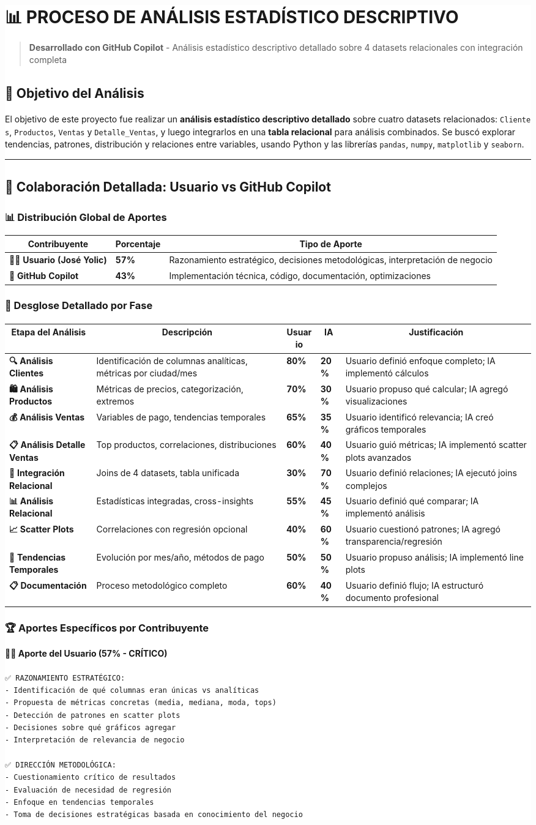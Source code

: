 # 📊 PROCESO DE ANÁLISIS ESTADÍSTICO DESCRIPTIVO

> **Desarrollado con GitHub Copilot** - Análisis estadístico descriptivo detallado sobre 4 datasets relacionales con integración completa

## 🎯 Objetivo del Análisis

El objetivo de este proyecto fue realizar un **análisis estadístico descriptivo detallado** sobre cuatro datasets relacionados: `Clientes`, `Productos`, `Ventas` y `Detalle_Ventas`, y luego integrarlos en una **tabla relacional** para análisis combinados. Se buscó explorar tendencias, patrones, distribución y relaciones entre variables, usando Python y las librerías `pandas`, `numpy`, `matplotlib` y `seaborn`.

---

## 🤝 Colaboración Detallada: Usuario vs GitHub Copilot

### **📊 Distribución Global de Aportes**

| **Contribuyente** | **Porcentaje** | **Tipo de Aporte** |
|-------------------|----------------|---------------------|
| **👨‍🏫 Usuario (José Yolic)** | **57%** | Razonamiento estratégico, decisiones metodológicas, interpretación de negocio |
| **🤖 GitHub Copilot** | **43%** | Implementación técnica, código, documentación, optimizaciones |

### **🎯 Desglose Detallado por Fase**

| **Etapa del Análisis** | **Descripción** | **Usuario** | **IA** | **Justificación** |
|------------------------|-----------------|-------------|--------|-------------------|
| **🔍 Análisis Clientes** | Identificación de columnas analíticas, métricas por ciudad/mes | **80%** | **20%** | Usuario definió enfoque completo; IA implementó cálculos |
| **🛍️ Análisis Productos** | Métricas de precios, categorización, extremos | **70%** | **30%** | Usuario propuso qué calcular; IA agregó visualizaciones |
| **💰 Análisis Ventas** | Variables de pago, tendencias temporales | **65%** | **35%** | Usuario identificó relevancia; IA creó gráficos temporales |
| **📋 Análisis Detalle Ventas** | Top productos, correlaciones, distribuciones | **60%** | **40%** | Usuario guió métricas; IA implementó scatter plots avanzados |
| **🔗 Integración Relacional** | Joins de 4 datasets, tabla unificada | **30%** | **70%** | Usuario definió relaciones; IA ejecutó joins complejos |
| **📊 Análisis Relacional** | Estadísticas integradas, cross-insights | **55%** | **45%** | Usuario definió qué comparar; IA implementó análisis |
| **📈 Scatter Plots** | Correlaciones con regresión opcional | **40%** | **60%** | Usuario cuestionó patrones; IA agregó transparencia/regresión |
| **📅 Tendencias Temporales** | Evolución por mes/año, métodos de pago | **50%** | **50%** | Usuario propuso análisis; IA implementó line plots |
| **📋 Documentación** | Proceso metodológico completo | **60%** | **40%** | Usuario definió flujo; IA estructuró documento profesional |

### **🏆 Aportes Específicos por Contribuyente**

#### **👨‍🏫 Aporte del Usuario (57% - CRÍTICO)**
```
✅ RAZONAMIENTO ESTRATÉGICO:
- Identificación de qué columnas eran únicas vs analíticas
- Propuesta de métricas concretas (media, mediana, moda, tops)
- Detección de patrones en scatter plots
- Decisiones sobre qué gráficos agregar
- Interpretación de relevancia de negocio

✅ DIRECCIÓN METODOLÓGICA:
- Cuestionamiento crítico de resultados
- Evaluación de necesidad de regresión
- Enfoque en tendencias temporales
- Toma de decisiones estratégicas basada en conocimiento del negocio
```